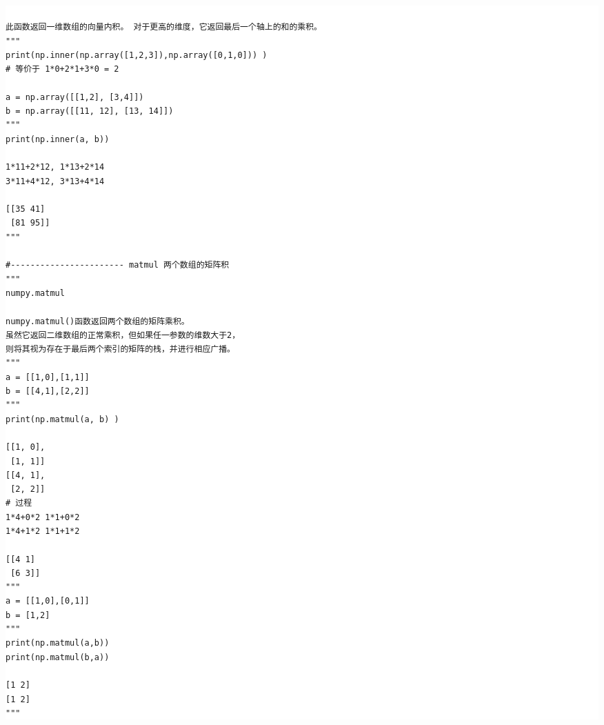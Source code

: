```{.python .input}

此函数返回一维数组的向量内积。 对于更高的维度，它返回最后一个轴上的和的乘积。
"""
print(np.inner(np.array([1,2,3]),np.array([0,1,0])) )
# 等价于 1*0+2*1+3*0 = 2

a = np.array([[1,2], [3,4]])  
b = np.array([[11, 12], [13, 14]])  
"""
print(np.inner(a, b))

1*11+2*12, 1*13+2*14 
3*11+4*12, 3*13+4*14 

[[35 41]
 [81 95]]
"""

#----------------------- matmul 两个数组的矩阵积
"""
numpy.matmul

numpy.matmul()函数返回两个数组的矩阵乘积。 
虽然它返回二维数组的正常乘积，但如果任一参数的维数大于2，
则将其视为存在于最后两个索引的矩阵的栈，并进行相应广播。 
"""
a = [[1,0],[1,1]] 
b = [[4,1],[2,2]] 
"""
print(np.matmul(a, b) )

[[1, 0],
 [1, 1]]
[[4, 1],
 [2, 2]]
# 过程
1*4+0*2 1*1+0*2
1*4+1*2 1*1+1*2

[[4 1]
 [6 3]]
"""
a = [[1,0],[0,1]] 
b = [1,2] 
"""
print(np.matmul(a,b))
print(np.matmul(b,a))

[1 2]
[1 2]
""" 
```
